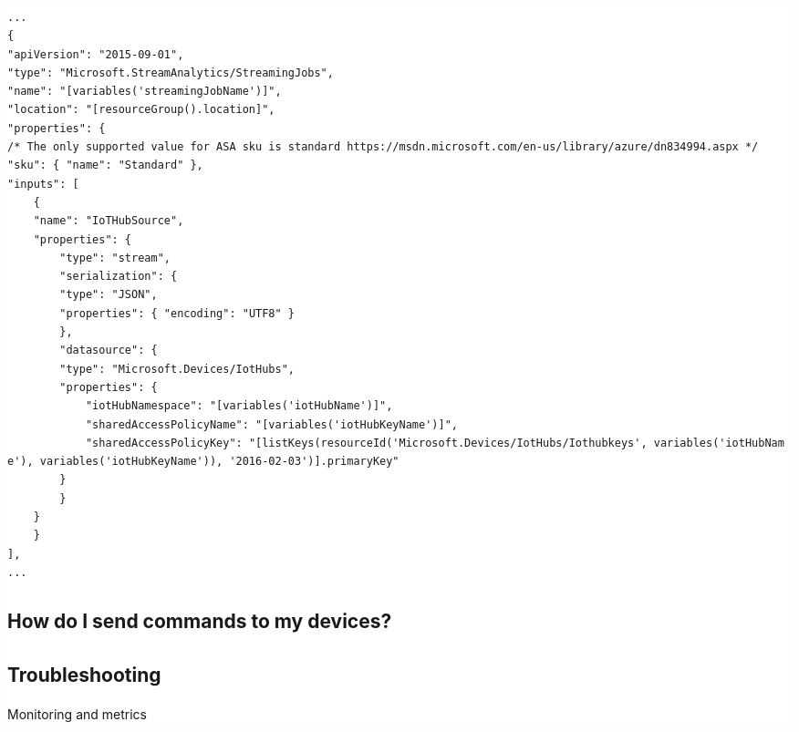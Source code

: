 ```
...
{
"apiVersion": "2015-09-01",
"type": "Microsoft.StreamAnalytics/StreamingJobs",
"name": "[variables('streamingJobName')]",
"location": "[resourceGroup().location]",
"properties": { 
/* The only supported value for ASA sku is standard https://msdn.microsoft.com/en-us/library/azure/dn834994.aspx */
"sku": { "name": "Standard" },
"inputs": [
    {
    "name": "IoTHubSource",
    "properties": {
        "type": "stream",
        "serialization": {
        "type": "JSON",
        "properties": { "encoding": "UTF8" }
        },
        "datasource": {
        "type": "Microsoft.Devices/IotHubs",
        "properties": {
            "iotHubNamespace": "[variables('iotHubName')]",
            "sharedAccessPolicyName": "[variables('iotHubKeyName')]",
            "sharedAccessPolicyKey": "[listKeys(resourceId('Microsoft.Devices/IotHubs/Iothubkeys', variables('iotHubName'), variables('iotHubKeyName')), '2016-02-03')].primaryKey"
        }
        }
    }
    }
],
...
```

## How do I send commands to my devices?

## Troubleshooting
Monitoring and metrics

[lnk-service-assisted-pattern]: http://blogs.msdn.com/b/clemensv/archive/2014/02/10/service-assisted-communication-for-connected-devices.aspx "Service Assisted Communication, blog post by Clemens Vasters"
[lnk-wns]: https://msdn.microsoft.com/library/windows/apps/mt187203.aspx
[lnk-google-messaging]: https://developers.google.com/cloud-messaging/
[lnk-apple-push]: https://developer.apple.com/library/ios/documentation/NetworkingInternet/Conceptual/RemoteNotificationsPG/Chapters/ApplePushService.html#//apple_ref/doc/uid/TP40008194-CH100-SW9
[lnk-event-hubs]: http://azure.microsoft.com/documentation/services/event-hubs/
[lnk-arm]: https://azure.microsoft.com/documentation/articles/resource-group-overview/
[lnk-iot-hub]: http://azure.microsoft.com/documentation/services/iot-hub/
[lnk-iot-sdks]: https://github.com/Azure/azure-iot-sdks
[lnk-comparison]: https://azure.microsoft.com/documentation/articles/iot-hub-compare-event-hubs/
[lnk-manage-iot-hubs-portal]: https://azure.microsoft.com/documentation/articles/iot-hub-manage-through-portal/
[lnk-azure-portal]: http://portal.azure.com
[lnk-arm-powershell]: https://azure.microsoft.com/documentation/articles/iot-hub-rm-template-powershell/
[lnk-scaling]: https://azure.microsoft.com/documentation/articles/iot-hub-scaling/
[lnk-quotas]: https://azure.microsoft.com/documentation/articles/iot-hub-devguide/#throttling
[lnk-devguide-registry]: https://azure.microsoft.com/documentation/articles/iot-hub-devguide/
[lnk-d2c-tutorial]: https://azure.microsoft.com/documentation/articles/iot-hub-csharp-csharp-process-d2c/